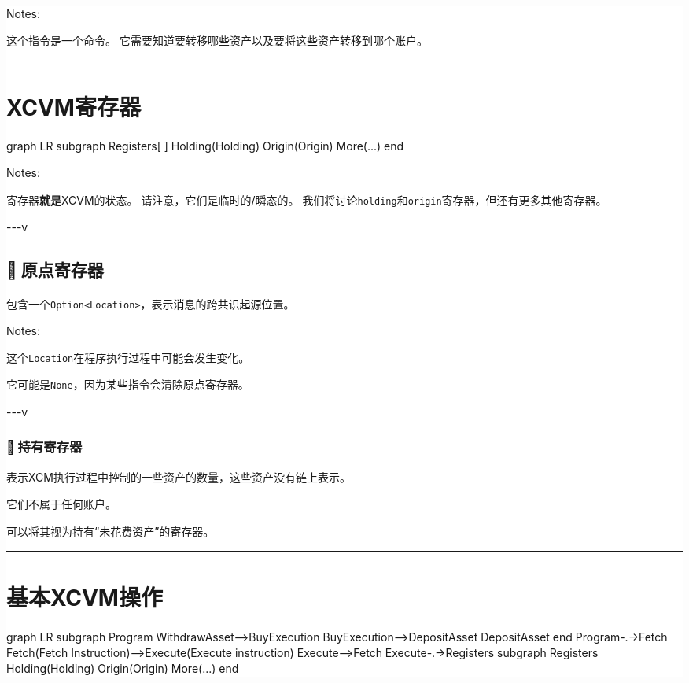 Notes:

这个指令是一个命令。
它需要知道要转移哪些资产以及要将这些资产转移到哪个账户。

---

# XCVM寄存器

<diagram class="mermaid">
graph LR
    subgraph Registers[ ]
        Holding(Holding)
        Origin(Origin)
        More(...)
    end
</diagram>

Notes:

寄存器**就是**XCVM的状态。
请注意，它们是临时的/瞬态的。
我们将讨论`holding`和`origin`寄存器，但还有更多其他寄存器。

---v

## 📍 原点寄存器

包含一个`Option<Location>`，表示消息的跨共识起源位置。

Notes:

这个`Location`在程序执行过程中可能会发生变化。

它可能是`None`，因为某些指令会清除原点寄存器。

---v

### 💸 持有寄存器

表示XCM执行过程中控制的一些资产的数量，这些资产没有链上表示。

它们不属于任何账户。

可以将其视为持有“未花费资产”的寄存器。

---

# 基本XCVM操作

<diagram class="mermaid">
graph LR
    subgraph Program
        WithdrawAsset-->BuyExecution
        BuyExecution-->DepositAsset
        DepositAsset
    end
    Program-.->Fetch
    Fetch(Fetch Instruction)-->Execute(Execute instruction)
    Execute-->Fetch
    Execute-.->Registers
    subgraph Registers
        Holding(Holding)
        Origin(Origin)
        More(...)
    end
</diagram>
